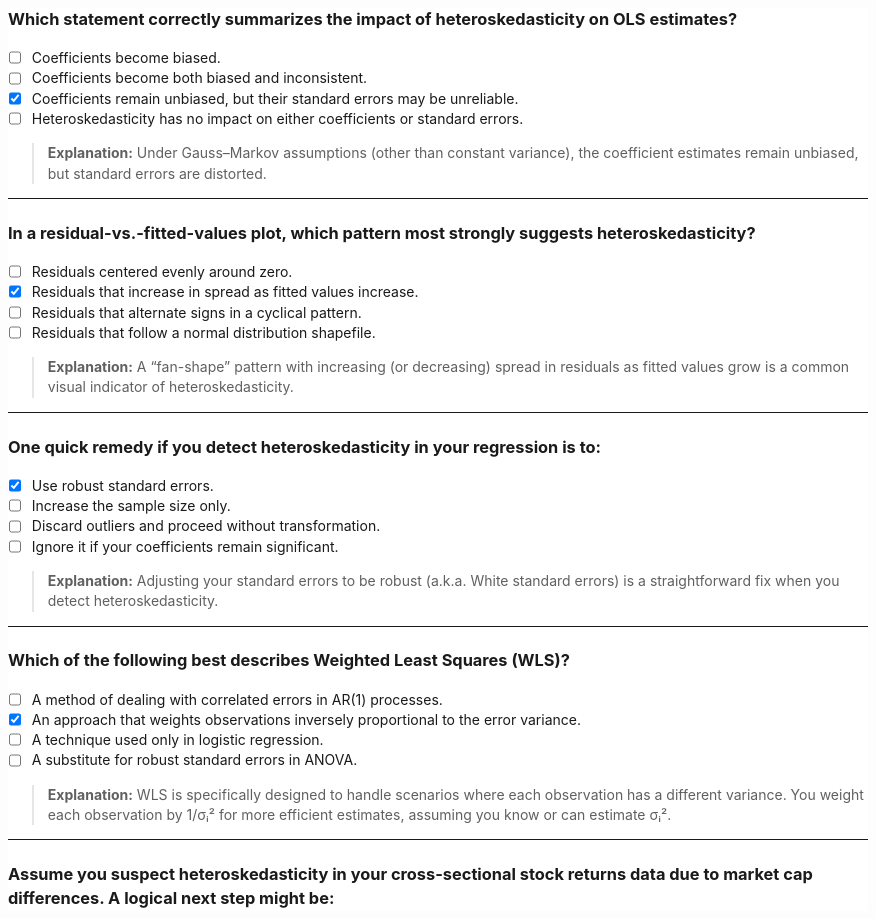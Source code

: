 ### Which statement correctly summarizes the impact of heteroskedasticity on OLS estimates?

- [ ] Coefficients become biased.  
- [ ] Coefficients become both biased and inconsistent.  
- [x] Coefficients remain unbiased, but their standard errors may be unreliable.  
- [ ] Heteroskedasticity has no impact on either coefficients or standard errors.  

> **Explanation:** Under Gauss–Markov assumptions (other than constant variance), the coefficient estimates remain unbiased, but standard errors are distorted.

---

### In a residual-vs.-fitted-values plot, which pattern most strongly suggests heteroskedasticity?

- [ ] Residuals centered evenly around zero.  
- [x] Residuals that increase in spread as fitted values increase.  
- [ ] Residuals that alternate signs in a cyclical pattern.  
- [ ] Residuals that follow a normal distribution shapefile.  

> **Explanation:** A “fan-shape” pattern with increasing (or decreasing) spread in residuals as fitted values grow is a common visual indicator of heteroskedasticity.

---

### One quick remedy if you detect heteroskedasticity in your regression is to:

- [x] Use robust standard errors.  
- [ ] Increase the sample size only.  
- [ ] Discard outliers and proceed without transformation.  
- [ ] Ignore it if your coefficients remain significant.  

> **Explanation:** Adjusting your standard errors to be robust (a.k.a. White standard errors) is a straightforward fix when you detect heteroskedasticity.

---

### Which of the following best describes Weighted Least Squares (WLS)?

- [ ] A method of dealing with correlated errors in AR(1) processes.  
- [x] An approach that weights observations inversely proportional to the error variance.  
- [ ] A technique used only in logistic regression.  
- [ ] A substitute for robust standard errors in ANOVA.  

> **Explanation:** WLS is specifically designed to handle scenarios where each observation has a different variance. You weight each observation by 1/σᵢ² for more efficient estimates, assuming you know or can estimate σᵢ².

---

### Assume you suspect heteroskedasticity in your cross-sectional stock returns data due to market cap differences. A logical next step might be:

